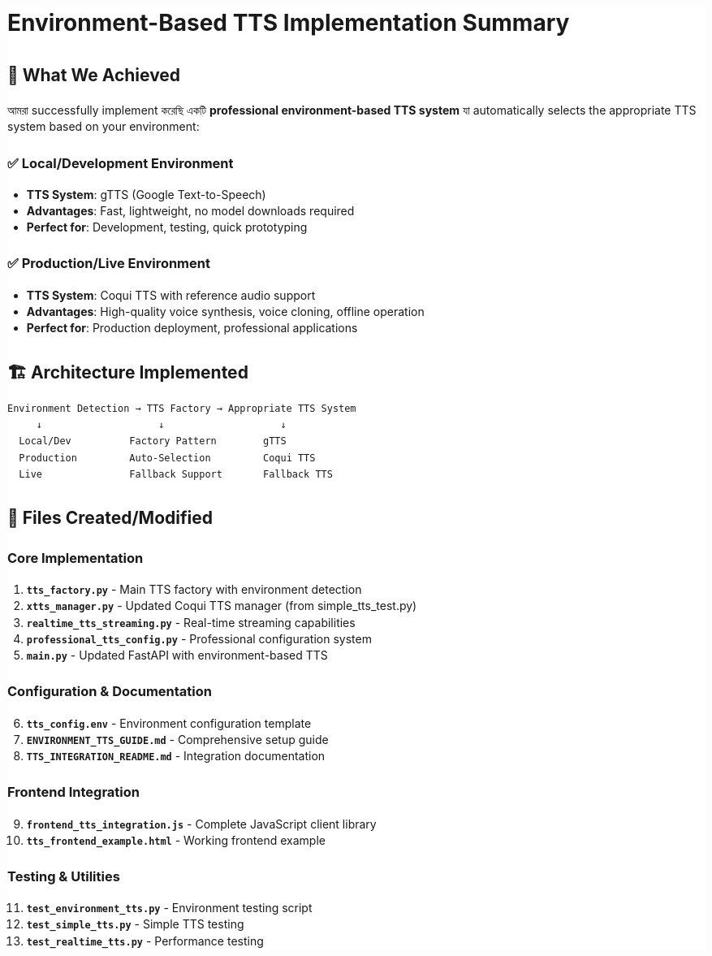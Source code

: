 # Environment-Based TTS Implementation Summary

## 🎯 What We Achieved

আমরা successfully implement করেছি একটি **professional environment-based TTS system** যা automatically selects the appropriate TTS system based on your environment:

### ✅ **Local/Development Environment**
- **TTS System**: gTTS (Google Text-to-Speech)
- **Advantages**: Fast, lightweight, no model downloads required
- **Perfect for**: Development, testing, quick prototyping

### ✅ **Production/Live Environment**  
- **TTS System**: Coqui TTS with reference audio support
- **Advantages**: High-quality voice synthesis, voice cloning, offline operation
- **Perfect for**: Production deployment, professional applications

## 🏗️ Architecture Implemented

```
Environment Detection → TTS Factory → Appropriate TTS System
     ↓                    ↓                    ↓
  Local/Dev          Factory Pattern        gTTS
  Production         Auto-Selection         Coqui TTS
  Live               Fallback Support       Fallback TTS
```

## 📁 Files Created/Modified

### Core Implementation
1. **`tts_factory.py`** - Main TTS factory with environment detection
2. **`xtts_manager.py`** - Updated Coqui TTS manager (from simple_tts_test.py)
3. **`realtime_tts_streaming.py`** - Real-time streaming capabilities
4. **`professional_tts_config.py`** - Professional configuration system
5. **`main.py`** - Updated FastAPI with environment-based TTS

### Configuration & Documentation
6. **`tts_config.env`** - Environment configuration template
7. **`ENVIRONMENT_TTS_GUIDE.md`** - Comprehensive setup guide
8. **`TTS_INTEGRATION_README.md`** - Integration documentation

### Frontend Integration
9. **`frontend_tts_integration.js`** - Complete JavaScript client library
10. **`tts_frontend_example.html`** - Working frontend example

### Testing & Utilities
11. **`test_environment_tts.py`** - Environment testing script
12. **`test_simple_tts.py`** - Simple TTS testing
13. **`test_realtime_tts.py`** - Performance testing

